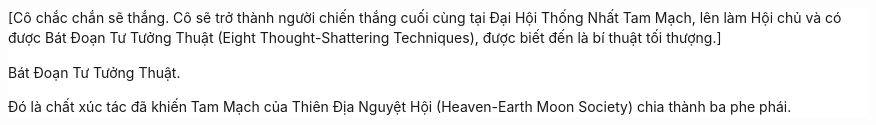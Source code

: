 [Cô chắc chắn sẽ thắng. Cô sẽ trở thành người chiến thắng cuối cùng tại Đại Hội Thống Nhất Tam Mạch, lên làm Hội chủ và có được Bát Đoạn Tư Tưởng Thuật (Eight Thought-Shattering Techniques), được biết đến là bí thuật tối thượng.]

Bát Đoạn Tư Tưởng Thuật.

Đó là chất xúc tác đã khiến Tam Mạch của Thiên Địa Nguyệt Hội (Heaven-Earth Moon Society) chia thành ba phe phái.
